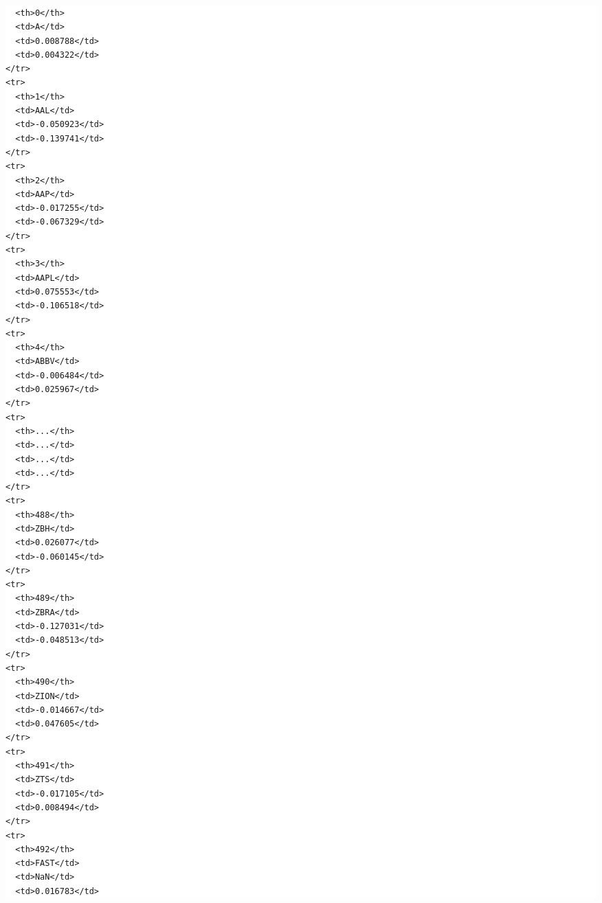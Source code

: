       <th>0</th>
      <td>A</td>
      <td>0.008788</td>
      <td>0.004322</td>
    </tr>
    <tr>
      <th>1</th>
      <td>AAL</td>
      <td>-0.050923</td>
      <td>-0.139741</td>
    </tr>
    <tr>
      <th>2</th>
      <td>AAP</td>
      <td>-0.017255</td>
      <td>-0.067329</td>
    </tr>
    <tr>
      <th>3</th>
      <td>AAPL</td>
      <td>0.075553</td>
      <td>-0.106518</td>
    </tr>
    <tr>
      <th>4</th>
      <td>ABBV</td>
      <td>-0.006484</td>
      <td>0.025967</td>
    </tr>
    <tr>
      <th>...</th>
      <td>...</td>
      <td>...</td>
      <td>...</td>
    </tr>
    <tr>
      <th>488</th>
      <td>ZBH</td>
      <td>0.026077</td>
      <td>-0.060145</td>
    </tr>
    <tr>
      <th>489</th>
      <td>ZBRA</td>
      <td>-0.127031</td>
      <td>-0.048513</td>
    </tr>
    <tr>
      <th>490</th>
      <td>ZION</td>
      <td>-0.014667</td>
      <td>0.047605</td>
    </tr>
    <tr>
      <th>491</th>
      <td>ZTS</td>
      <td>-0.017105</td>
      <td>0.008494</td>
    </tr>
    <tr>
      <th>492</th>
      <td>FAST</td>
      <td>NaN</td>
      <td>0.016783</td>